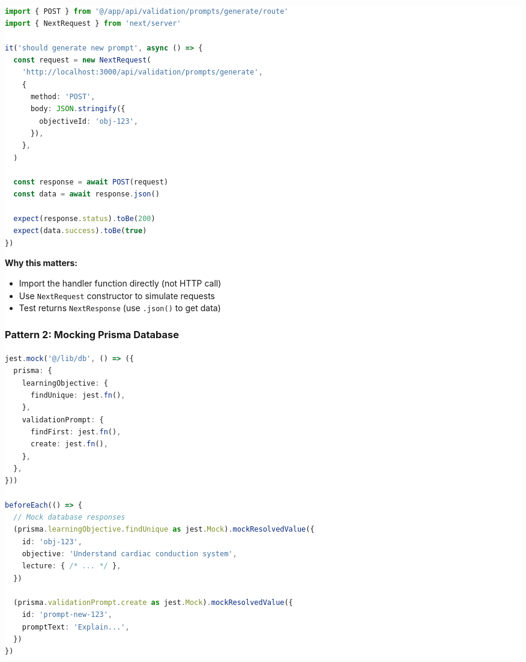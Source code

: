 ```typescript
import { POST } from '@/app/api/validation/prompts/generate/route'
import { NextRequest } from 'next/server'

it('should generate new prompt', async () => {
  const request = new NextRequest(
    'http://localhost:3000/api/validation/prompts/generate',
    {
      method: 'POST',
      body: JSON.stringify({
        objectiveId: 'obj-123',
      }),
    },
  )

  const response = await POST(request)
  const data = await response.json()

  expect(response.status).toBe(200)
  expect(data.success).toBe(true)
})
```

**Why this matters:**
- Import the handler function directly (not HTTP call)
- Use `NextRequest` constructor to simulate requests
- Test returns `NextResponse` (use `.json()` to get data)

### Pattern 2: Mocking Prisma Database

```typescript
jest.mock('@/lib/db', () => ({
  prisma: {
    learningObjective: {
      findUnique: jest.fn(),
    },
    validationPrompt: {
      findFirst: jest.fn(),
      create: jest.fn(),
    },
  },
}))

beforeEach(() => {
  // Mock database responses
  (prisma.learningObjective.findUnique as jest.Mock).mockResolvedValue({
    id: 'obj-123',
    objective: 'Understand cardiac conduction system',
    lecture: { /* ... */ },
  })

  (prisma.validationPrompt.create as jest.Mock).mockResolvedValue({
    id: 'prompt-new-123',
    promptText: 'Explain...',
  })
})
```
